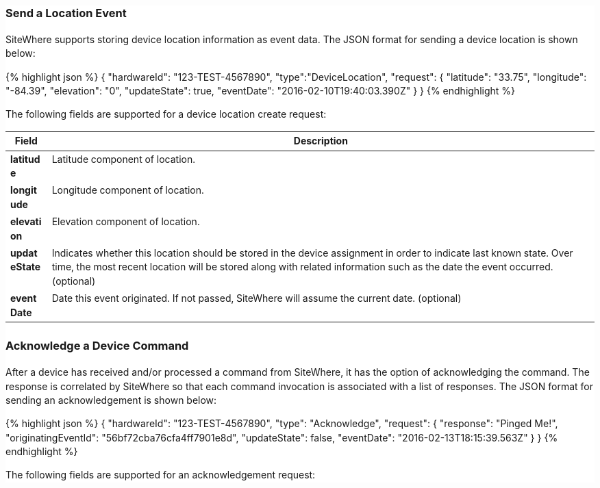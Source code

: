 ### Send a Location Event
SiteWhere supports storing device location information as event data. The JSON format for 
sending a device location is shown below:

{% highlight json %}
{
    "hardwareId": "123-TEST-4567890",
    "type":"DeviceLocation",
    "request": {
        "latitude": "33.75",
        "longitude": "-84.39",
        "elevation": "0",
        "updateState": true,
        "eventDate": "2016-02-10T19:40:03.390Z"
    }
}
{% endhighlight %}

The following fields are supported for a device location create request:

| Field                   | Description                                      
|-------------------------|---------------------------------------------------------
| **latitude**            | Latitude component of location.             
| **longitude**           | Longitude component of location.
| **elevation**           | Elevation component of location.           
| **updateState**         | Indicates whether this location should be stored in the device assignment in order to indicate last known state. Over time, the most recent location will be stored along with related information such as the date the event occurred. (optional)
| **eventDate**           | Date this event originated. If not passed, SiteWhere will assume the current date. (optional)

### Acknowledge a Device Command
After a device has received and/or processed a command from SiteWhere, it has the option
of acknowledging the command. The response is correlated by SiteWhere so that each command
invocation is associated with a list of responses. The JSON format for sending an
acknowledgement is shown below:

{% highlight json %}
{
	"hardwareId": "123-TEST-4567890",
	"type": "Acknowledge",
	"request": {
		"response": "Pinged Me!",
		"originatingEventId": "56bf72cba76cfa4ff7901e8d",
		"updateState": false,
		"eventDate": "2016-02-13T18:15:39.563Z"
	}
}
{% endhighlight %}

The following fields are supported for an acknowledgement request:
